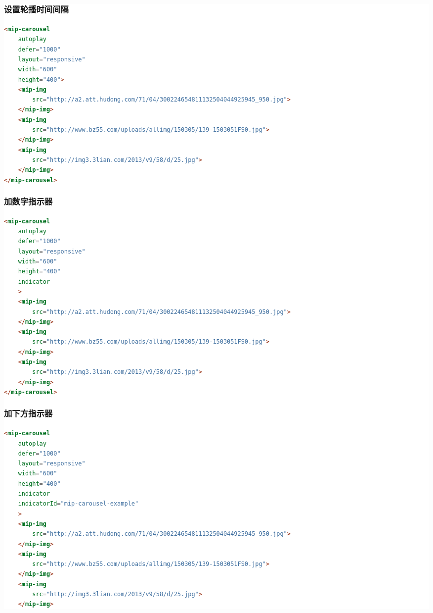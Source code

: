 ### 设置轮播时间间隔

```html
<mip-carousel
    autoplay
    defer="1000"  
    layout="responsive" 
    width="600" 
    height="400">
    <mip-img 
        src="http://a2.att.hudong.com/71/04/300224654811132504044925945_950.jpg">
    </mip-img>
    <mip-img 
        src="http://www.bz55.com/uploads/allimg/150305/139-1503051FS0.jpg">
    </mip-img>
    <mip-img 
        src="http://img3.3lian.com/2013/v9/58/d/25.jpg">
    </mip-img>
</mip-carousel>
```

### 加数字指示器

```html
<mip-carousel
    autoplay
    defer="1000"  
    layout="responsive" 
    width="600" 
    height="400"
    indicator
    >
    <mip-img 
        src="http://a2.att.hudong.com/71/04/300224654811132504044925945_950.jpg">
    </mip-img>
    <mip-img 
        src="http://www.bz55.com/uploads/allimg/150305/139-1503051FS0.jpg">
    </mip-img>
    <mip-img 
        src="http://img3.3lian.com/2013/v9/58/d/25.jpg">
    </mip-img>
</mip-carousel>
```

### 加下方指示器

```html
<mip-carousel
    autoplay
    defer="1000"  
    layout="responsive" 
    width="600" 
    height="400"
    indicator
    indicatorId="mip-carousel-example"
    >
    <mip-img 
        src="http://a2.att.hudong.com/71/04/300224654811132504044925945_950.jpg">
    </mip-img>
    <mip-img 
        src="http://www.bz55.com/uploads/allimg/150305/139-1503051FS0.jpg">
    </mip-img>
    <mip-img 
        src="http://img3.3lian.com/2013/v9/58/d/25.jpg">
    </mip-img>
```